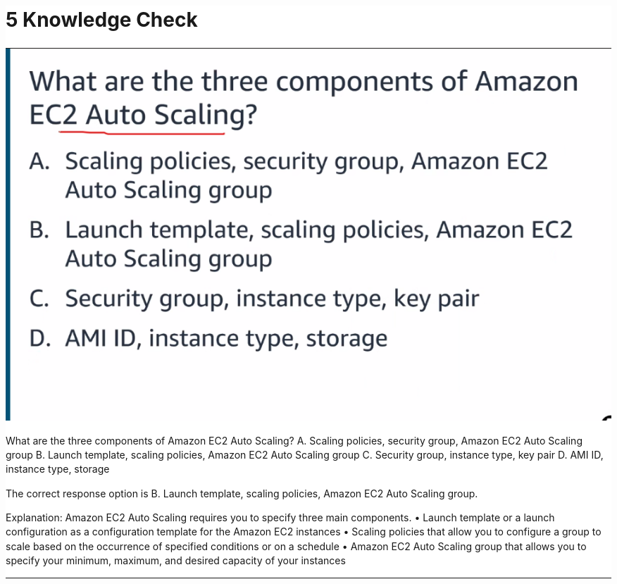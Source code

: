 # 5 Knowledge Check 

![](image/Pasted%20image%2020231013143817.png)

What are the three components of Amazon EC2 Auto Scaling?
A. Scaling policies, security group, Amazon EC2 Auto Scaling group 
B. Launch template, scaling policies, Amazon EC2 Auto Scaling group 
C. Security group, instance type, key pair 
D. AMI ID, instance type, storage

The correct response option is B. Launch template, scaling policies, Amazon EC2 Auto Scaling group.

Explanation: Amazon EC2 Auto Scaling requires you to specify three main components.
• Launch template or a launch configuration as a configuration template for the Amazon EC2 instances
• Scaling policies that allow you to configure a group to scale based on the occurrence of specified conditions or on a schedule
• Amazon EC2 Auto Scaling group that allows you to specify your minimum, maximum, and desired capacity of your instances

---

